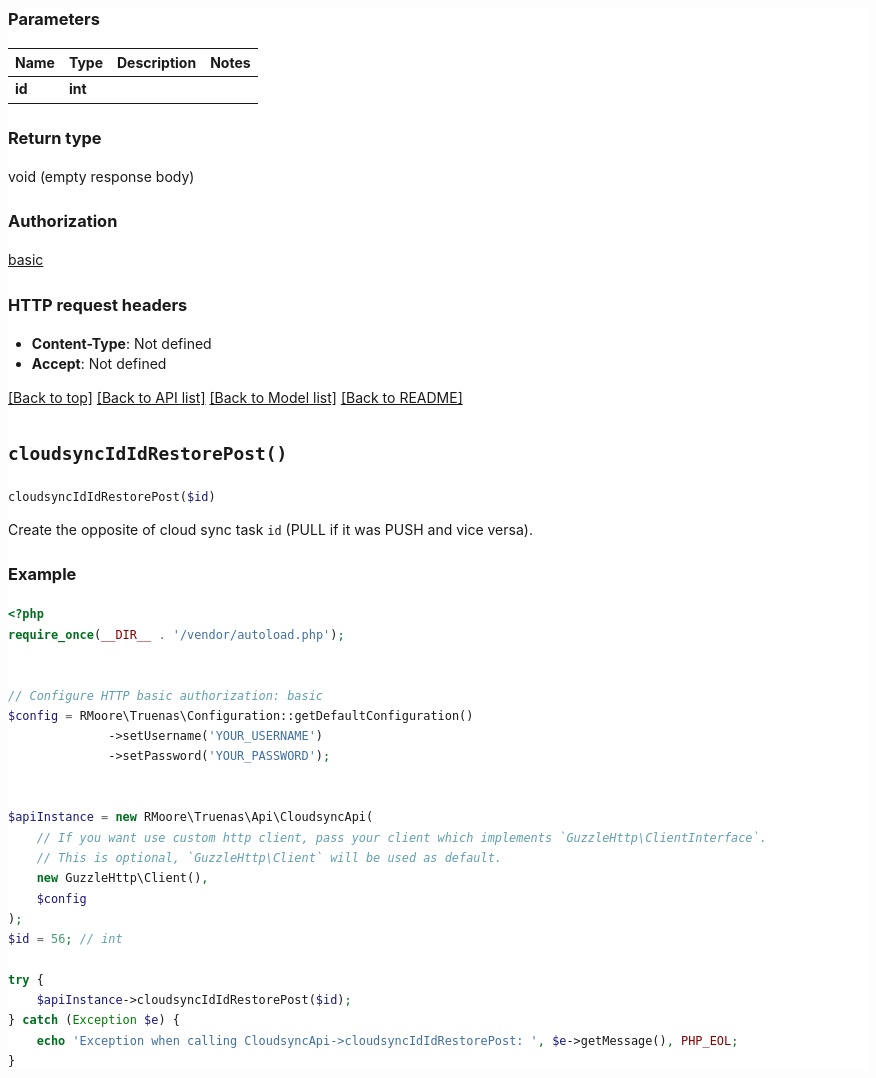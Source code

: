 ### Parameters

Name | Type | Description  | Notes
------------- | ------------- | ------------- | -------------
 **id** | **int**|  |

### Return type

void (empty response body)

### Authorization

[basic](../../README.md#basic)

### HTTP request headers

- **Content-Type**: Not defined
- **Accept**: Not defined

[[Back to top]](#) [[Back to API list]](../../README.md#endpoints)
[[Back to Model list]](../../README.md#models)
[[Back to README]](../../README.md)

## `cloudsyncIdIdRestorePost()`

```php
cloudsyncIdIdRestorePost($id)
```



Create the opposite of cloud sync task `id` (PULL if it was PUSH and vice versa).

### Example

```php
<?php
require_once(__DIR__ . '/vendor/autoload.php');


// Configure HTTP basic authorization: basic
$config = RMoore\Truenas\Configuration::getDefaultConfiguration()
              ->setUsername('YOUR_USERNAME')
              ->setPassword('YOUR_PASSWORD');


$apiInstance = new RMoore\Truenas\Api\CloudsyncApi(
    // If you want use custom http client, pass your client which implements `GuzzleHttp\ClientInterface`.
    // This is optional, `GuzzleHttp\Client` will be used as default.
    new GuzzleHttp\Client(),
    $config
);
$id = 56; // int

try {
    $apiInstance->cloudsyncIdIdRestorePost($id);
} catch (Exception $e) {
    echo 'Exception when calling CloudsyncApi->cloudsyncIdIdRestorePost: ', $e->getMessage(), PHP_EOL;
}
```
